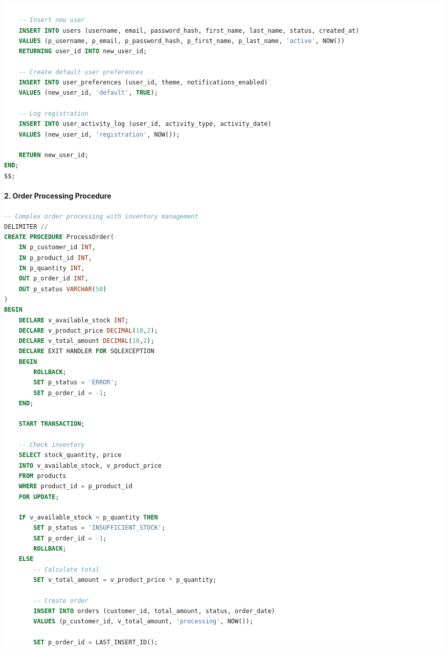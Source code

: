 ```sql
    
    -- Insert new user
    INSERT INTO users (username, email, password_hash, first_name, last_name, status, created_at)
    VALUES (p_username, p_email, p_password_hash, p_first_name, p_last_name, 'active', NOW())
    RETURNING user_id INTO new_user_id;
    
    -- Create default user preferences
    INSERT INTO user_preferences (user_id, theme, notifications_enabled)
    VALUES (new_user_id, 'default', TRUE);
    
    -- Log registration
    INSERT INTO user_activity_log (user_id, activity_type, activity_date)
    VALUES (new_user_id, 'registration', NOW());
    
    RETURN new_user_id;
END;
$$;
```

#### 2. Order Processing Procedure
```sql
-- Complex order processing with inventory management
DELIMITER //
CREATE PROCEDURE ProcessOrder(
    IN p_customer_id INT,
    IN p_product_id INT,
    IN p_quantity INT,
    OUT p_order_id INT,
    OUT p_status VARCHAR(50)
)
BEGIN
    DECLARE v_available_stock INT;
    DECLARE v_product_price DECIMAL(10,2);
    DECLARE v_total_amount DECIMAL(10,2);
    DECLARE EXIT HANDLER FOR SQLEXCEPTION
    BEGIN
        ROLLBACK;
        SET p_status = 'ERROR';
        SET p_order_id = -1;
    END;
    
    START TRANSACTION;
    
    -- Check inventory
    SELECT stock_quantity, price
    INTO v_available_stock, v_product_price
    FROM products
    WHERE product_id = p_product_id
    FOR UPDATE;
    
    IF v_available_stock < p_quantity THEN
        SET p_status = 'INSUFFICIENT_STOCK';
        SET p_order_id = -1;
        ROLLBACK;
    ELSE
        -- Calculate total
        SET v_total_amount = v_product_price * p_quantity;
        
        -- Create order
        INSERT INTO orders (customer_id, total_amount, status, order_date)
        VALUES (p_customer_id, v_total_amount, 'processing', NOW());
        
        SET p_order_id = LAST_INSERT_ID();
```